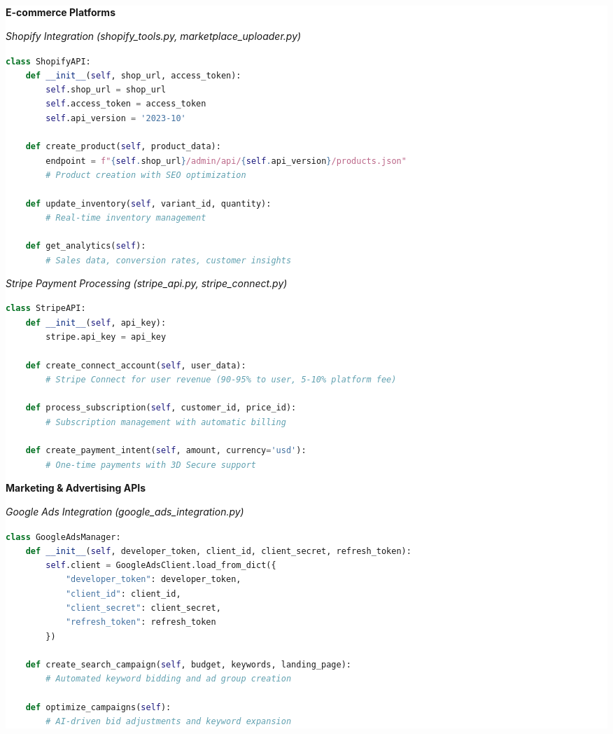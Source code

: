 **E-commerce Platforms**

*Shopify Integration (shopify_tools.py, marketplace_uploader.py)*
```python
class ShopifyAPI:
    def __init__(self, shop_url, access_token):
        self.shop_url = shop_url
        self.access_token = access_token
        self.api_version = '2023-10'
    
    def create_product(self, product_data):
        endpoint = f"{self.shop_url}/admin/api/{self.api_version}/products.json"
        # Product creation with SEO optimization
    
    def update_inventory(self, variant_id, quantity):
        # Real-time inventory management
    
    def get_analytics(self):
        # Sales data, conversion rates, customer insights
```

*Stripe Payment Processing (stripe_api.py, stripe_connect.py)*
```python
class StripeAPI:
    def __init__(self, api_key):
        stripe.api_key = api_key
    
    def create_connect_account(self, user_data):
        # Stripe Connect for user revenue (90-95% to user, 5-10% platform fee)
    
    def process_subscription(self, customer_id, price_id):
        # Subscription management with automatic billing
    
    def create_payment_intent(self, amount, currency='usd'):
        # One-time payments with 3D Secure support
```

**Marketing & Advertising APIs**

*Google Ads Integration (google_ads_integration.py)*
```python
class GoogleAdsManager:
    def __init__(self, developer_token, client_id, client_secret, refresh_token):
        self.client = GoogleAdsClient.load_from_dict({
            "developer_token": developer_token,
            "client_id": client_id,
            "client_secret": client_secret,
            "refresh_token": refresh_token
        })
    
    def create_search_campaign(self, budget, keywords, landing_page):
        # Automated keyword bidding and ad group creation
    
    def optimize_campaigns(self):
        # AI-driven bid adjustments and keyword expansion
```

